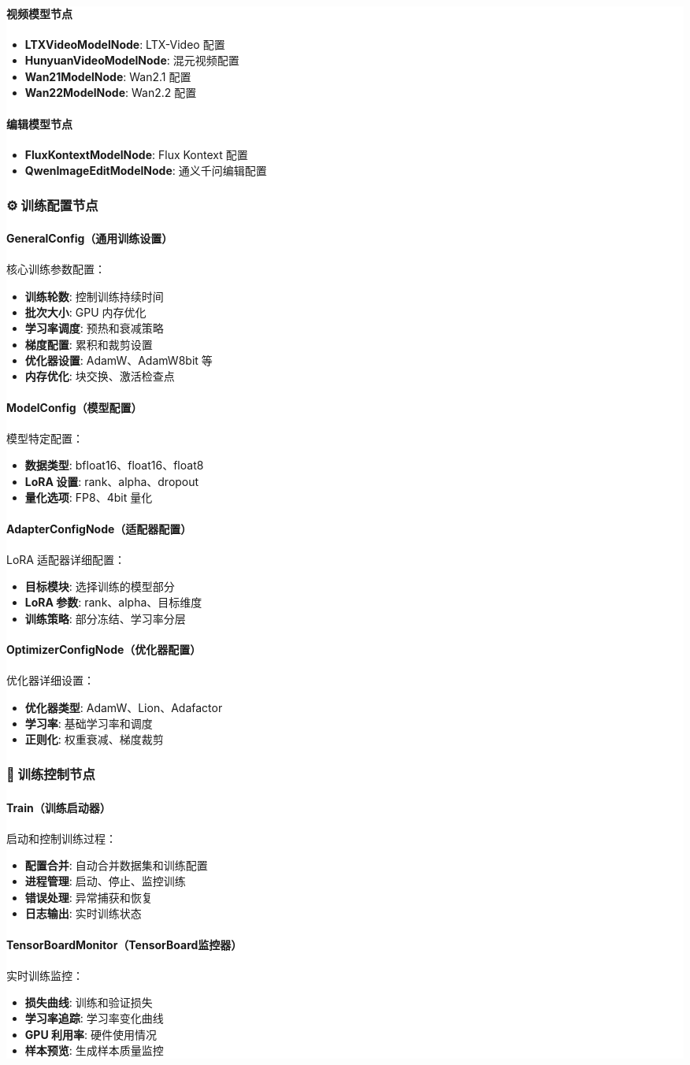 #### 视频模型节点
- **LTXVideoModelNode**: LTX-Video 配置
- **HunyuanVideoModelNode**: 混元视频配置
- **Wan21ModelNode**: Wan2.1 配置
- **Wan22ModelNode**: Wan2.2 配置

#### 编辑模型节点
- **FluxKontextModelNode**: Flux Kontext 配置
- **QwenImageEditModelNode**: 通义千问编辑配置

### ⚙️ 训练配置节点

#### GeneralConfig（通用训练设置）
核心训练参数配置：
- **训练轮数**: 控制训练持续时间
- **批次大小**: GPU 内存优化
- **学习率调度**: 预热和衰减策略
- **梯度配置**: 累积和裁剪设置
- **优化器设置**: AdamW、AdamW8bit 等
- **内存优化**: 块交换、激活检查点

#### ModelConfig（模型配置）
模型特定配置：
- **数据类型**: bfloat16、float16、float8
- **LoRA 设置**: rank、alpha、dropout
- **量化选项**: FP8、4bit 量化

#### AdapterConfigNode（适配器配置）
LoRA 适配器详细配置：
- **目标模块**: 选择训练的模型部分
- **LoRA 参数**: rank、alpha、目标维度
- **训练策略**: 部分冻结、学习率分层

#### OptimizerConfigNode（优化器配置）
优化器详细设置：
- **优化器类型**: AdamW、Lion、Adafactor
- **学习率**: 基础学习率和调度
- **正则化**: 权重衰减、梯度裁剪

### 🚀 训练控制节点

#### Train（训练启动器）
启动和控制训练过程：
- **配置合并**: 自动合并数据集和训练配置
- **进程管理**: 启动、停止、监控训练
- **错误处理**: 异常捕获和恢复
- **日志输出**: 实时训练状态

#### TensorBoardMonitor（TensorBoard监控器）
实时训练监控：
- **损失曲线**: 训练和验证损失
- **学习率追踪**: 学习率变化曲线
- **GPU 利用率**: 硬件使用情况
- **样本预览**: 生成样本质量监控
